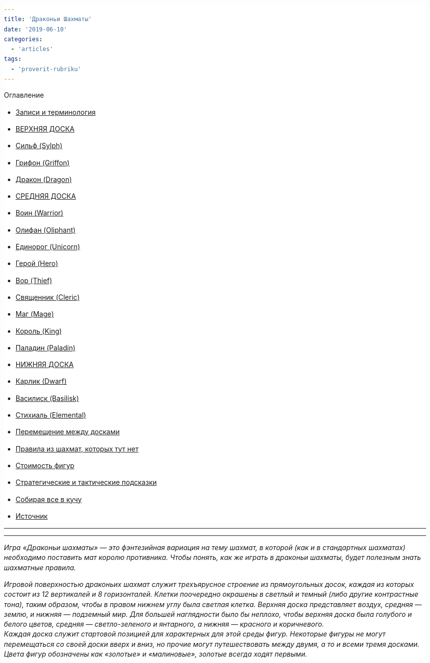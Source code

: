 ```yaml
---
title: 'Драконьи Шахматы'
date: '2019-06-10'
categories:
  - 'articles'
tags:
  - 'proverit-rubriku'
---
```


Оглавление

- [Записи и терминология](#0-записи-и-терминология)
- [ВЕРХНЯЯ ДОСКА](#1-верхняя-доска)

- [Сильф (Sylph)](#2-сильф-sylph)
- [Грифон (Griffon)](#3-грифон-griffon)
- [Дракон (Dragon)](#4-дракон-dragon)

- [СРЕДНЯЯ ДОСКА](#5-средняя-доска)

- [Воин (Warrior)](#6-воин-warrior)
- [Олифан (Oliphant)](#7-олифан-oliphant)
- [Единорог (Unicorn)](#8-единорог-unicorn)
- [Герой (Hero)](#9-герой-hero)
- [Вор (Thief)](#10-вор-thief)
- [Священник (Cleric)](#11-священник-cleric)
- [Маг (Mage)](#12-маг-mage)
- [Король (King)](#13-король-king)
- [Паладин (Paladin)](#14-паладин-paladin)

- [НИЖНЯЯ ДОСКА](#15-нижняя-доска)

- [Карлик (Dwarf)](#16-карлик-dwarf)
- [Василиск (Basilisk)](#17-василиск-basilisk)
- [Стихиаль (Elemental)](#18-стихиаль-elemental)

- [Перемещение между досками](#19-перемещение-между-досками)
- [Правила из шахмат, которых тут нет](#20-правила-из-шахмат-которых-тут-нет)
- [Стоимость фигур](#21-стоимость-фигур)
- [Стратегические и тактические подсказки](#22-стратегические-и-тактические-подсказки)
- [Собирая все в кучу](#23-собирая-все-в-кучу)
- [Источник](#24-источник)

---

---

_Игра «Драконьи шахматы» — это фэнтезийная вариация на тему шахмат, в которой (как и в стандартных шахматах) необходимо поставить мат королю противника. Чтобы понять, как же играть в драконьи шахматы, будет полезным знать шахматные правила._

_Игровой поверхностью драконьих шахмат служит трехъярусное строение из прямоугольных досок, каждая из которых состоит из 12 вертикалей и 8 горизонталей. Клетки поочередно окрашены в светлый и темный (либо другие контрастные тона), таким образом, чтобы в правом нижнем углу была светлая клетка. Верхняя доска представляет воздух, средняя — землю, и нижняя — подземный мир. Для большей наглядности было бы неплохо, чтобы верхняя доска была голубого и белого цветов, средняя — светло-зеленого и янтарного, а нижняя — красного и коричневого._  
_Каждая доска служит стартовой позицией для характерных для этой среды фигур. Некоторые фигуры не могут перемещаться со своей доски вверх и вниз, но прочие могут путешествовать между двумя, а то и всеми тремя досками. Цвета фигур обозначены как «золотые» и «малиновые», золотые всегда ходят первыми._
